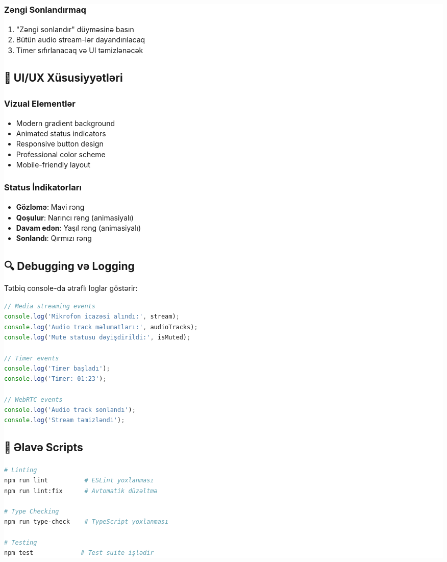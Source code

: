 ### Zəngi Sonlandırmaq
1. "Zəngi sonlandır" düyməsinə basın
2. Bütün audio stream-lər dayandırılacaq
3. Timer sıfırlanacaq və UI təmizlənəcək

## 🎨 UI/UX Xüsusiyyətləri

### Vizual Elementlər
- Modern gradient background
- Animated status indicators
- Responsive button design
- Professional color scheme
- Mobile-friendly layout

### Status İndikatorları
- **Gözləmə**: Mavi rəng
- **Qoşulur**: Narıncı rəng (animasiyalı)
- **Davam edən**: Yaşıl rəng (animasiyalı)
- **Sonlandı**: Qırmızı rəng

## 🔍 Debugging və Logging

Tətbiq console-da ətraflı loglar göstərir:

```javascript
// Media streaming events
console.log('Mikrofon icazəsi alındı:', stream);
console.log('Audio track məlumatları:', audioTracks);
console.log('Mute statusu dəyişdirildi:', isMuted);

// Timer events
console.log('Timer başladı');
console.log('Timer: 01:23');

// WebRTC events
console.log('Audio track sonlandı');
console.log('Stream təmizləndi');
```

## 🔧 Əlavə Scripts

```bash
# Linting
npm run lint          # ESLint yoxlanması
npm run lint:fix      # Avtomatik düzəltmə

# Type Checking
npm run type-check    # TypeScript yoxlanması

# Testing
npm test             # Test suite işlədir
```
